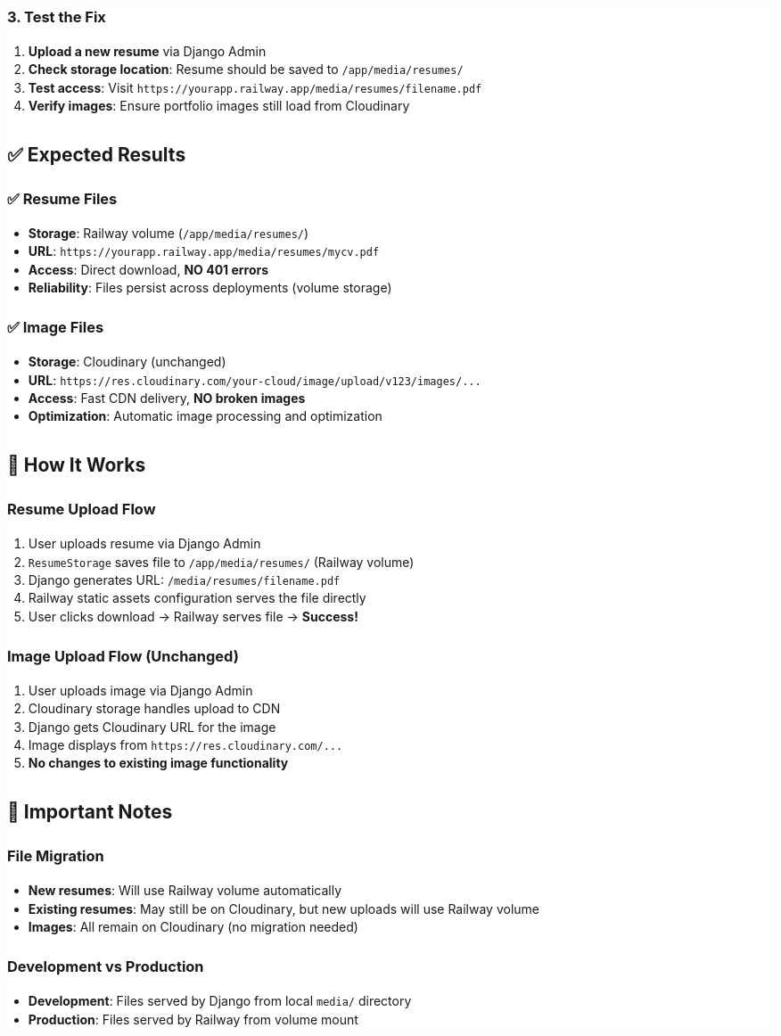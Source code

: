 ### 3. Test the Fix

1. **Upload a new resume** via Django Admin
2. **Check storage location**: Resume should be saved to `/app/media/resumes/`
3. **Test access**: Visit `https://yourapp.railway.app/media/resumes/filename.pdf`
4. **Verify images**: Ensure portfolio images still load from Cloudinary

## ✅ Expected Results

### ✅ Resume Files
- **Storage**: Railway volume (`/app/media/resumes/`)
- **URL**: `https://yourapp.railway.app/media/resumes/mycv.pdf`
- **Access**: Direct download, **NO 401 errors**
- **Reliability**: Files persist across deployments (volume storage)

### ✅ Image Files  
- **Storage**: Cloudinary (unchanged)
- **URL**: `https://res.cloudinary.com/your-cloud/image/upload/v123/images/...`
- **Access**: Fast CDN delivery, **NO broken images**
- **Optimization**: Automatic image processing and optimization

## 🔧 How It Works

### Resume Upload Flow
1. User uploads resume via Django Admin
2. `ResumeStorage` saves file to `/app/media/resumes/` (Railway volume)
3. Django generates URL: `/media/resumes/filename.pdf`
4. Railway static assets configuration serves the file directly
5. User clicks download → Railway serves file → **Success!**

### Image Upload Flow (Unchanged)
1. User uploads image via Django Admin  
2. Cloudinary storage handles upload to CDN
3. Django gets Cloudinary URL for the image
4. Image displays from `https://res.cloudinary.com/...`
5. **No changes to existing image functionality**

## 🚨 Important Notes

### File Migration
- **New resumes**: Will use Railway volume automatically
- **Existing resumes**: May still be on Cloudinary, but new uploads will use Railway volume
- **Images**: All remain on Cloudinary (no migration needed)

### Development vs Production
- **Development**: Files served by Django from local `media/` directory
- **Production**: Files served by Railway from volume mount
